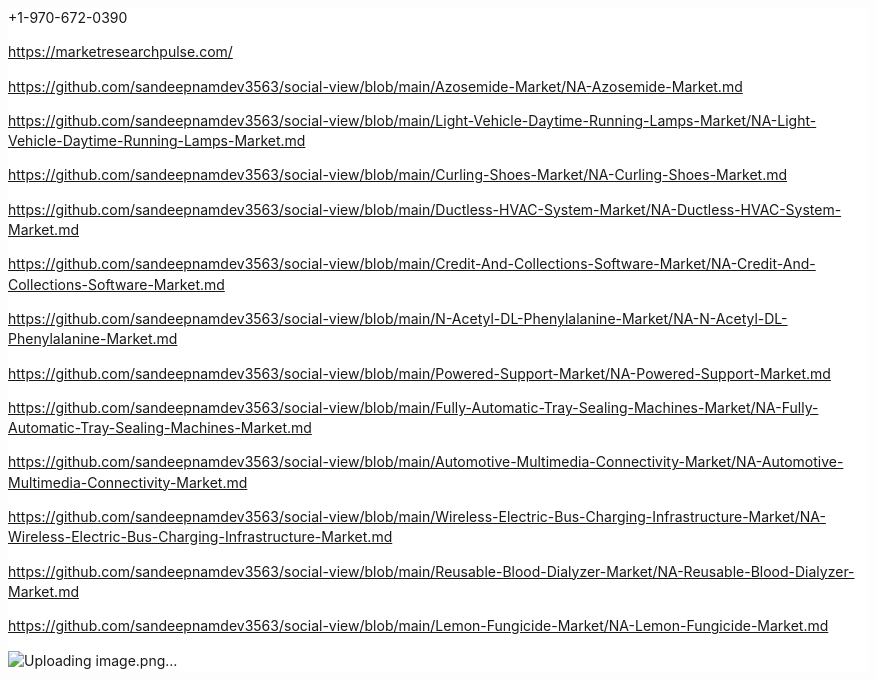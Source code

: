 +1-970-672-0390</p><p>https://marketresearchpulse.com/</p><p><a href="https://github.com/sandeepnamdev3563/social-view/blob/main/Azosemide-Market/NA-Azosemide-Market.md">https://github.com/sandeepnamdev3563/social-view/blob/main/Azosemide-Market/NA-Azosemide-Market.md</a></p><p><a href="https://github.com/sandeepnamdev3563/social-view/blob/main/Light-Vehicle-Daytime-Running-Lamps-Market/NA-Light-Vehicle-Daytime-Running-Lamps-Market.md">https://github.com/sandeepnamdev3563/social-view/blob/main/Light-Vehicle-Daytime-Running-Lamps-Market/NA-Light-Vehicle-Daytime-Running-Lamps-Market.md</a></p><p><a href="https://github.com/sandeepnamdev3563/social-view/blob/main/Curling-Shoes-Market/NA-Curling-Shoes-Market.md">https://github.com/sandeepnamdev3563/social-view/blob/main/Curling-Shoes-Market/NA-Curling-Shoes-Market.md</a></p><p><a href="https://github.com/sandeepnamdev3563/social-view/blob/main/Ductless-HVAC-System-Market/NA-Ductless-HVAC-System-Market.md">https://github.com/sandeepnamdev3563/social-view/blob/main/Ductless-HVAC-System-Market/NA-Ductless-HVAC-System-Market.md</a></p><p><a href="https://github.com/sandeepnamdev3563/social-view/blob/main/Credit-And-Collections-Software-Market/NA-Credit-And-Collections-Software-Market.md">https://github.com/sandeepnamdev3563/social-view/blob/main/Credit-And-Collections-Software-Market/NA-Credit-And-Collections-Software-Market.md</a></p><p><a href="https://github.com/sandeepnamdev3563/social-view/blob/main/N-Acetyl-DL-Phenylalanine-Market/NA-N-Acetyl-DL-Phenylalanine-Market.md">https://github.com/sandeepnamdev3563/social-view/blob/main/N-Acetyl-DL-Phenylalanine-Market/NA-N-Acetyl-DL-Phenylalanine-Market.md</a></p><p><a href="https://github.com/sandeepnamdev3563/social-view/blob/main/Powered-Support-Market/NA-Powered-Support-Market.md">https://github.com/sandeepnamdev3563/social-view/blob/main/Powered-Support-Market/NA-Powered-Support-Market.md</a></p><p><a href="https://github.com/sandeepnamdev3563/social-view/blob/main/Fully-Automatic-Tray-Sealing-Machines-Market/NA-Fully-Automatic-Tray-Sealing-Machines-Market.md">https://github.com/sandeepnamdev3563/social-view/blob/main/Fully-Automatic-Tray-Sealing-Machines-Market/NA-Fully-Automatic-Tray-Sealing-Machines-Market.md</a></p><p><a href="https://github.com/sandeepnamdev3563/social-view/blob/main/Automotive-Multimedia-Connectivity-Market/NA-Automotive-Multimedia-Connectivity-Market.md">https://github.com/sandeepnamdev3563/social-view/blob/main/Automotive-Multimedia-Connectivity-Market/NA-Automotive-Multimedia-Connectivity-Market.md</a></p><p><a href="https://github.com/sandeepnamdev3563/social-view/blob/main/Wireless-Electric-Bus-Charging-Infrastructure-Market/NA-Wireless-Electric-Bus-Charging-Infrastructure-Market.md">https://github.com/sandeepnamdev3563/social-view/blob/main/Wireless-Electric-Bus-Charging-Infrastructure-Market/NA-Wireless-Electric-Bus-Charging-Infrastructure-Market.md</a></p><p><a href="https://github.com/sandeepnamdev3563/social-view/blob/main/Reusable-Blood-Dialyzer-Market/NA-Reusable-Blood-Dialyzer-Market.md">https://github.com/sandeepnamdev3563/social-view/blob/main/Reusable-Blood-Dialyzer-Market/NA-Reusable-Blood-Dialyzer-Market.md</a></p><p><a href="https://github.com/sandeepnamdev3563/social-view/blob/main/Lemon-Fungicide-Market/NA-Lemon-Fungicide-Market.md">https://github.com/sandeepnamdev3563/social-view/blob/main/Lemon-Fungicide-Market/NA-Lemon-Fungicide-Market.md</a></p>
![Uploading image.png…]()

